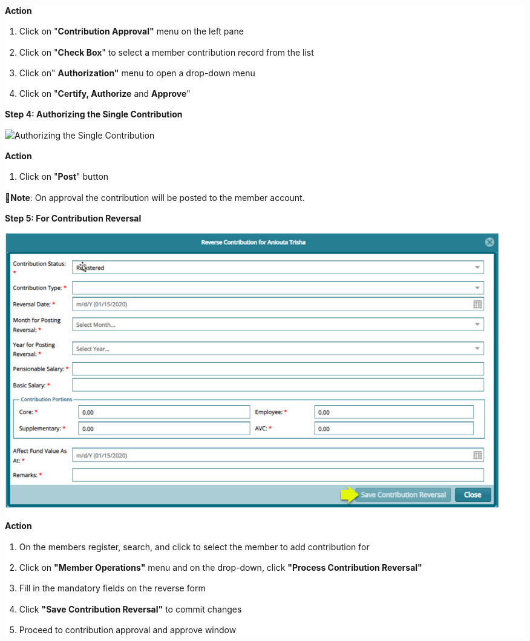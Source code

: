
**Action**

1.  Click on "**Contribution Approval"** menu on the left pane

2.  Click on "**Check Box**" to select a member contribution record from the list

3.  Click on" **Authorization"** menu to open a drop-down menu

4.  Click on "**Certify, Authorize** and **Approve**"



**Step 4: Authorizing the Single Contribution**

<img  alt="Authorizing the Single Contribution" width="90%" hsrc="../.vuepress/public/img/media12/image17.png">


**Action**

1.  Click on "**Post**" button


:memo:**Note**: On approval the contribution will be posted to the member account.



**Step 5: For Contribution Reversal**

<img  alt="For Contribution Reversal" width="95%"  src="../.vuepress/public/img/media12/image18.png">


**Action**

1.  On the members register, search, and click to select the member to add contribution for

2.  Click on **"Member Operations"** menu and on the drop-down, click **"Process Contribution Reversal"**

3.  Fill in the mandatory fields on the reverse form

4.  Click **"Save Contribution Reversal"** to commit changes

5.  Proceed to contribution approval and approve window